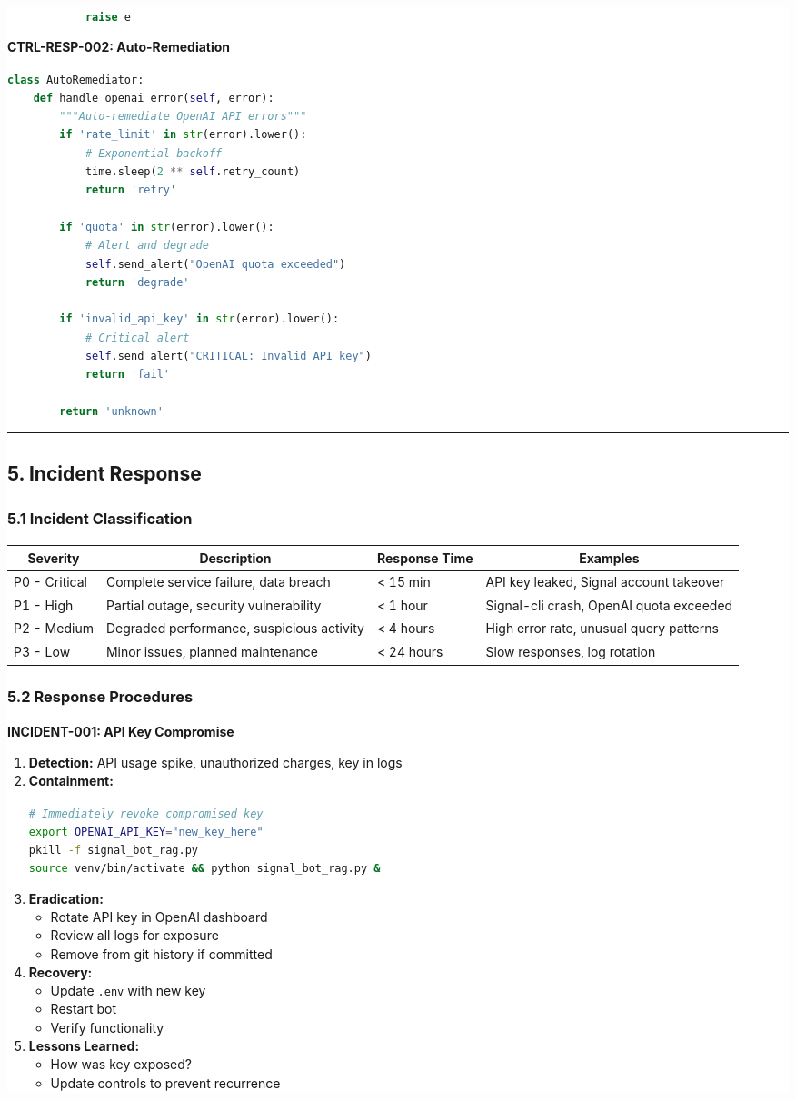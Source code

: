 ```python
            raise e
```

**CTRL-RESP-002: Auto-Remediation**
```python
class AutoRemediator:
    def handle_openai_error(self, error):
        """Auto-remediate OpenAI API errors"""
        if 'rate_limit' in str(error).lower():
            # Exponential backoff
            time.sleep(2 ** self.retry_count)
            return 'retry'

        if 'quota' in str(error).lower():
            # Alert and degrade
            self.send_alert("OpenAI quota exceeded")
            return 'degrade'

        if 'invalid_api_key' in str(error).lower():
            # Critical alert
            self.send_alert("CRITICAL: Invalid API key")
            return 'fail'

        return 'unknown'
```

---

## 5. Incident Response

### 5.1 Incident Classification

| Severity | Description | Response Time | Examples |
|----------|-------------|---------------|----------|
| P0 - Critical | Complete service failure, data breach | < 15 min | API key leaked, Signal account takeover |
| P1 - High | Partial outage, security vulnerability | < 1 hour | Signal-cli crash, OpenAI quota exceeded |
| P2 - Medium | Degraded performance, suspicious activity | < 4 hours | High error rate, unusual query patterns |
| P3 - Low | Minor issues, planned maintenance | < 24 hours | Slow responses, log rotation |

### 5.2 Response Procedures

**INCIDENT-001: API Key Compromise**

1. **Detection:** API usage spike, unauthorized charges, key in logs
2. **Containment:**
   ```bash
   # Immediately revoke compromised key
   export OPENAI_API_KEY="new_key_here"
   pkill -f signal_bot_rag.py
   source venv/bin/activate && python signal_bot_rag.py &
   ```
3. **Eradication:**
   - Rotate API key in OpenAI dashboard
   - Review all logs for exposure
   - Remove from git history if committed
4. **Recovery:**
   - Update `.env` with new key
   - Restart bot
   - Verify functionality
5. **Lessons Learned:**
   - How was key exposed?
   - Update controls to prevent recurrence